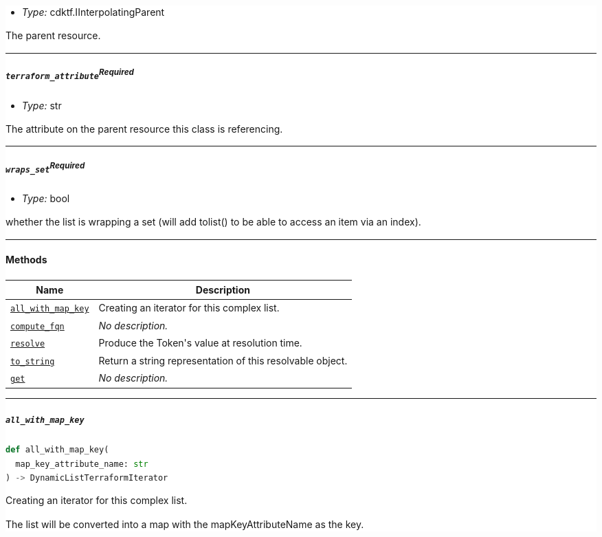 - *Type:* cdktf.IInterpolatingParent

The parent resource.

---

##### `terraform_attribute`<sup>Required</sup> <a name="terraform_attribute" id="@cdktf/provider-cloudflare.dataCloudflareDnsZoneTransfersTsigs.DataCloudflareDnsZoneTransfersTsigsResultList.Initializer.parameter.terraformAttribute"></a>

- *Type:* str

The attribute on the parent resource this class is referencing.

---

##### `wraps_set`<sup>Required</sup> <a name="wraps_set" id="@cdktf/provider-cloudflare.dataCloudflareDnsZoneTransfersTsigs.DataCloudflareDnsZoneTransfersTsigsResultList.Initializer.parameter.wrapsSet"></a>

- *Type:* bool

whether the list is wrapping a set (will add tolist() to be able to access an item via an index).

---

#### Methods <a name="Methods" id="Methods"></a>

| **Name** | **Description** |
| --- | --- |
| <code><a href="#@cdktf/provider-cloudflare.dataCloudflareDnsZoneTransfersTsigs.DataCloudflareDnsZoneTransfersTsigsResultList.allWithMapKey">all_with_map_key</a></code> | Creating an iterator for this complex list. |
| <code><a href="#@cdktf/provider-cloudflare.dataCloudflareDnsZoneTransfersTsigs.DataCloudflareDnsZoneTransfersTsigsResultList.computeFqn">compute_fqn</a></code> | *No description.* |
| <code><a href="#@cdktf/provider-cloudflare.dataCloudflareDnsZoneTransfersTsigs.DataCloudflareDnsZoneTransfersTsigsResultList.resolve">resolve</a></code> | Produce the Token's value at resolution time. |
| <code><a href="#@cdktf/provider-cloudflare.dataCloudflareDnsZoneTransfersTsigs.DataCloudflareDnsZoneTransfersTsigsResultList.toString">to_string</a></code> | Return a string representation of this resolvable object. |
| <code><a href="#@cdktf/provider-cloudflare.dataCloudflareDnsZoneTransfersTsigs.DataCloudflareDnsZoneTransfersTsigsResultList.get">get</a></code> | *No description.* |

---

##### `all_with_map_key` <a name="all_with_map_key" id="@cdktf/provider-cloudflare.dataCloudflareDnsZoneTransfersTsigs.DataCloudflareDnsZoneTransfersTsigsResultList.allWithMapKey"></a>

```python
def all_with_map_key(
  map_key_attribute_name: str
) -> DynamicListTerraformIterator
```

Creating an iterator for this complex list.

The list will be converted into a map with the mapKeyAttributeName as the key.

